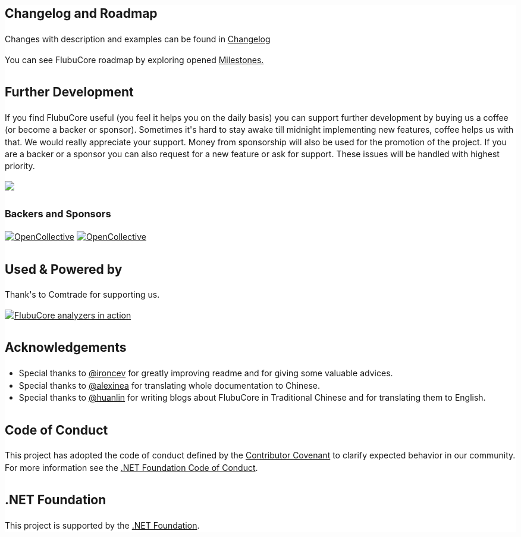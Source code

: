 ## Changelog and Roadmap

Changes with description and examples can be found in [Changelog](https://github.com/flubu-core/flubu.core/blob/master/CHANGELOG.md) 
 
You can see FlubuCore roadmap by exploring opened [Milestones.](https://github.com/flubu-core/flubu.core/milestones)

## Further Development
If you find FlubuCore useful (you feel it helps you on the daily basis) you can support further development by buying us a coffee (or become a backer or sponsor). Sometimes it's hard to stay awake till midnight implementing new features, coffee helps us with that. We would really appreciate your support. Money from sponsorship will also be used for the promotion of the project. If you are a backer or a sponsor you can also request for a new feature or ask for support. These issues will be handled with highest priority.

[![](https://www.buymeacoffee.com/assets/img/custom_images/orange_img.png)](https://www.buymeacoffee.com/NCOpMkt)

### Backers and Sponsors
[![OpenCollective](https://opencollective.com/flubucore/backers/badge.svg?style=for-the-badge)](https://opencollective.com/flubucore/order/12502) 
[![OpenCollective](https://opencollective.com/flubucore/sponsors/badge.svg?style=for-the-badge)](https://opencollective.com/flubucore/order/12503)

## Used & Powered by
Thank's to Comtrade for supporting us.

[![FlubuCore analyzers in action](https://raw.githubusercontent.com/flubu-core/flubu.core/master/assets/Svg/COMTRADE_logo.PNG)](https://www.comtrade.com)

## Acknowledgements

* Special thanks to [@ironcev](https://github.com/ironcev) for greatly improving readme and for giving some valuable advices.
* Special thanks to [@alexinea](https://github.com/https://github.com/alexinea) for translating whole documentation to Chinese.
* Special thanks to [@huanlin](https://github.com/huanlin) for writing blogs about FlubuCore in Traditional Chinese and for translating them to English.

## Code of Conduct

This project has adopted the code of conduct defined by the [Contributor Covenant](http://contributor-covenant.org/) to clarify expected behavior in our community.
For more information see the [.NET Foundation Code of Conduct](http://www.dotnetfoundation.org/code-of-conduct).

## .NET Foundation

This project is supported by the [.NET Foundation](http://www.dotnetfoundation.org).
